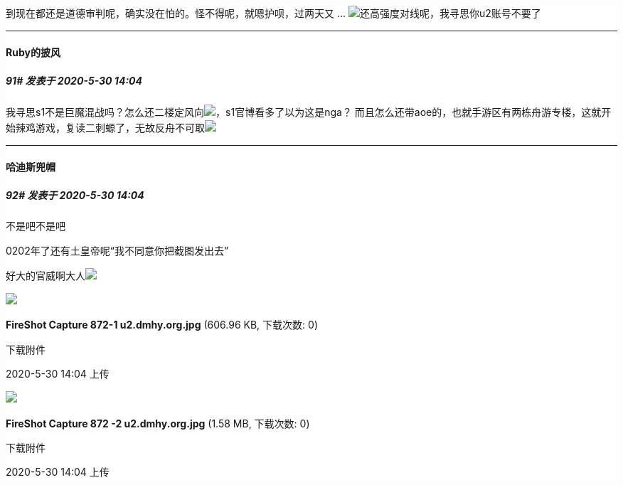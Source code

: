 到现在都还是道德审判呢，确实没在怕的。怪不得呢，就嗯护呗，过两天又 ...</blockquote>
<img src="https://static.saraba1st.com/image/smiley/face2017/026.png" referrerpolicy="no-referrer">还高强度对线呢，我寻思你u2账号不要了







-----

####  Ruby的披风  
##### 91#       发表于 2020-5-30 14:04




我寻思s1不是巨魔混战吗？怎么还二楼定风向<img src="https://static.saraba1st.com/image/smiley/face2017/067.png" referrerpolicy="no-referrer">，s1官博看多了以为这是nga？
而且怎么还带aoe的，也就手游区有两栋舟游专楼，这就开始辣鸡游戏，复读二刺螈了，无故反舟不可取<img src="https://static.saraba1st.com/image/smiley/face2017/215.gif" referrerpolicy="no-referrer">







-----

####  哈迪斯兜帽  
##### 92#       发表于 2020-5-30 14:04




不是吧不是吧

0202年了还有土皇帝呢“我不同意你把截图发出去”

好大的官威啊大人<img src="https://static.saraba1st.com/image/smiley/face2017/049.png" referrerpolicy="no-referrer">

<img src="https://img.saraba1st.com/forum/202005/30/140436xqc6f1h1116qhsot.jpg" referrerpolicy="no-referrer">


<strong>FireShot Capture 872-1 u2.dmhy.org.jpg</strong> (606.96 KB, 下载次数: 0)

下载附件

2020-5-30 14:04 上传






<img src="https://img.saraba1st.com/forum/202005/30/140437whhhvup5vu1plqpl.jpg" referrerpolicy="no-referrer">


<strong>FireShot Capture 872 -2 u2.dmhy.org.jpg</strong> (1.58 MB, 下载次数: 0)

下载附件

2020-5-30 14:04 上传


